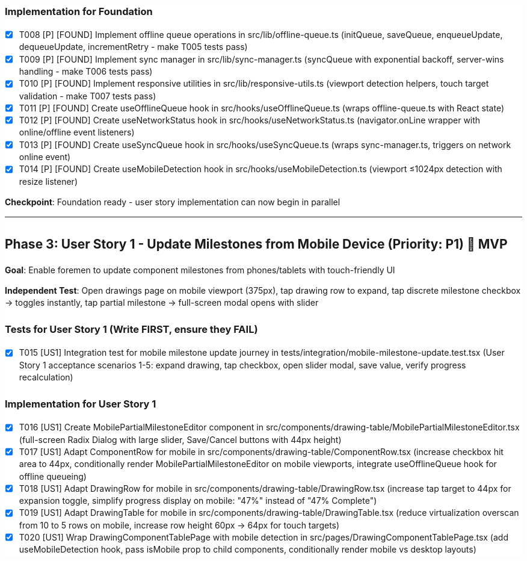 ### Implementation for Foundation

- [X] T008 [P] [FOUND] Implement offline queue operations in src/lib/offline-queue.ts (initQueue, saveQueue, enqueueUpdate, dequeueUpdate, incrementRetry - make T005 tests pass)
- [X] T009 [P] [FOUND] Implement sync manager in src/lib/sync-manager.ts (syncQueue with exponential backoff, server-wins handling - make T006 tests pass)
- [X] T010 [P] [FOUND] Implement responsive utilities in src/lib/responsive-utils.ts (viewport detection helpers, touch target validation - make T007 tests pass)
- [X] T011 [P] [FOUND] Create useOfflineQueue hook in src/hooks/useOfflineQueue.ts (wraps offline-queue.ts with React state)
- [X] T012 [P] [FOUND] Create useNetworkStatus hook in src/hooks/useNetworkStatus.ts (navigator.onLine wrapper with online/offline event listeners)
- [X] T013 [P] [FOUND] Create useSyncQueue hook in src/hooks/useSyncQueue.ts (wraps sync-manager.ts, triggers on network online event)
- [X] T014 [P] [FOUND] Create useMobileDetection hook in src/hooks/useMobileDetection.ts (viewport ≤1024px detection with resize listener)

**Checkpoint**: Foundation ready - user story implementation can now begin in parallel

---

## Phase 3: User Story 1 - Update Milestones from Mobile Device (Priority: P1) 🎯 MVP

**Goal**: Enable foremen to update component milestones from phones/tablets with touch-friendly UI

**Independent Test**: Open drawings page on mobile viewport (375px), tap drawing row to expand, tap discrete milestone checkbox → toggles instantly, tap partial milestone → full-screen modal opens with slider

### Tests for User Story 1 (Write FIRST, ensure they FAIL)

- [X] T015 [US1] Integration test for mobile milestone update journey in tests/integration/mobile-milestone-update.test.tsx (User Story 1 acceptance scenarios 1-5: expand drawing, tap checkbox, open slider modal, save value, verify progress recalculation)

### Implementation for User Story 1

- [X] T016 [US1] Create MobilePartialMilestoneEditor component in src/components/drawing-table/MobilePartialMilestoneEditor.tsx (full-screen Radix Dialog with large slider, Save/Cancel buttons with 44px height)
- [X] T017 [US1] Adapt ComponentRow for mobile in src/components/drawing-table/ComponentRow.tsx (increase checkbox hit area to 44px, conditionally render MobilePartialMilestoneEditor on mobile viewports, integrate useOfflineQueue hook for offline queueing)
- [X] T018 [US1] Adapt DrawingRow for mobile in src/components/drawing-table/DrawingRow.tsx (increase tap target to 44px for expansion toggle, simplify progress display on mobile: "47%" instead of "47% Complete")
- [X] T019 [US1] Adapt DrawingTable for mobile in src/components/drawing-table/DrawingTable.tsx (reduce virtualization overscan from 10 to 5 rows on mobile, increase row height 60px → 64px for touch targets)
- [X] T020 [US1] Wrap DrawingComponentTablePage with mobile detection in src/pages/DrawingComponentTablePage.tsx (add useMobileDetection hook, pass isMobile prop to child components, conditionally render mobile vs desktop layouts)
